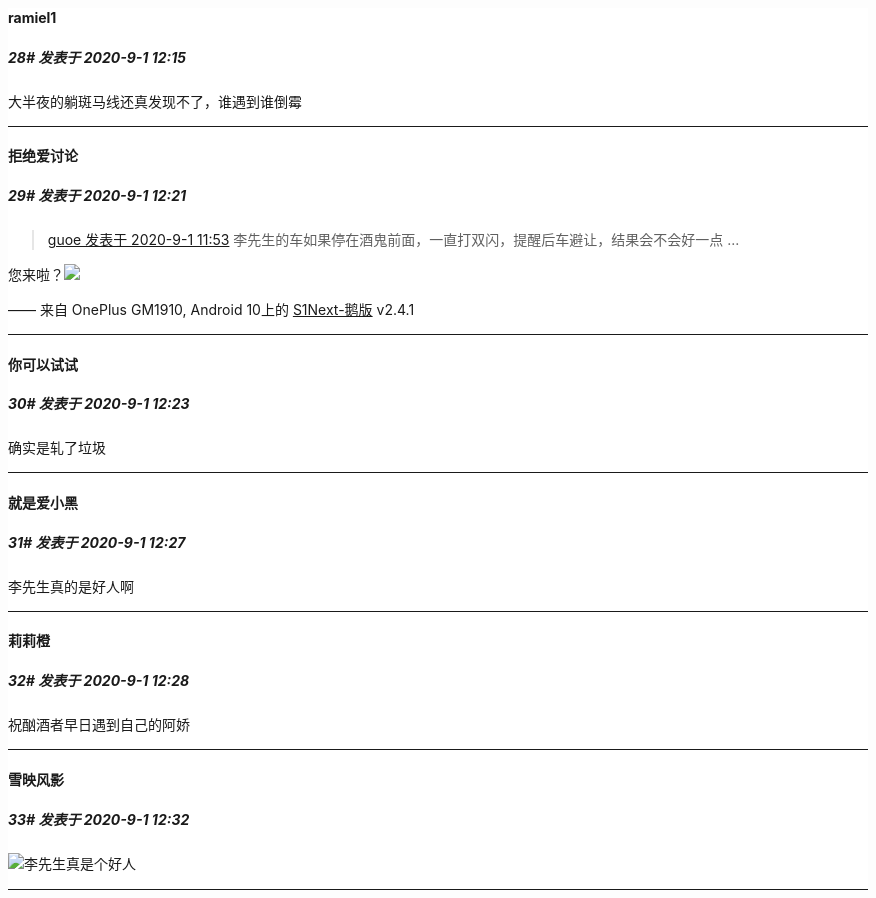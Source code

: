 ####  ramiel1  
##### 28#       发表于 2020-9-1 12:15


大半夜的躺斑马线还真发现不了，谁遇到谁倒霉


-----

####  拒绝爱讨论  
##### 29#       发表于 2020-9-1 12:21


<blockquote><a href="httphttps://bbs.saraba1st.com/2b/forum.php?mod=redirect&amp;goto=findpost&amp;pid=48609443&amp;ptid=1957613" target="_blank">guoe 发表于 2020-9-1 11:53</a>
李先生的车如果停在酒鬼前面，一直打双闪，提醒后车避让，结果会不会好一点 ...</blockquote>
您来啦？<img src="https://static.saraba1st.com/image/smiley/face2017/125.png" referrerpolicy="no-referrer">

—— 来自 OnePlus GM1910, Android 10上的 [S1Next-鹅版](https://github.com/ykrank/S1-Next/releases) v2.4.1


-----

####  你可以试试  
##### 30#       发表于 2020-9-1 12:23


确实是轧了垃圾


-----

####  就是爱小黑  
##### 31#       发表于 2020-9-1 12:27


李先生真的是好人啊


-----

####  莉莉橙  
##### 32#       发表于 2020-9-1 12:28


祝酗酒者早日遇到自己的阿娇


-----

####  雪映风影  
##### 33#       发表于 2020-9-1 12:32


<img src="https://static.saraba1st.com/image/smiley/face2017/002.png" referrerpolicy="no-referrer">李先生真是个好人


-----
